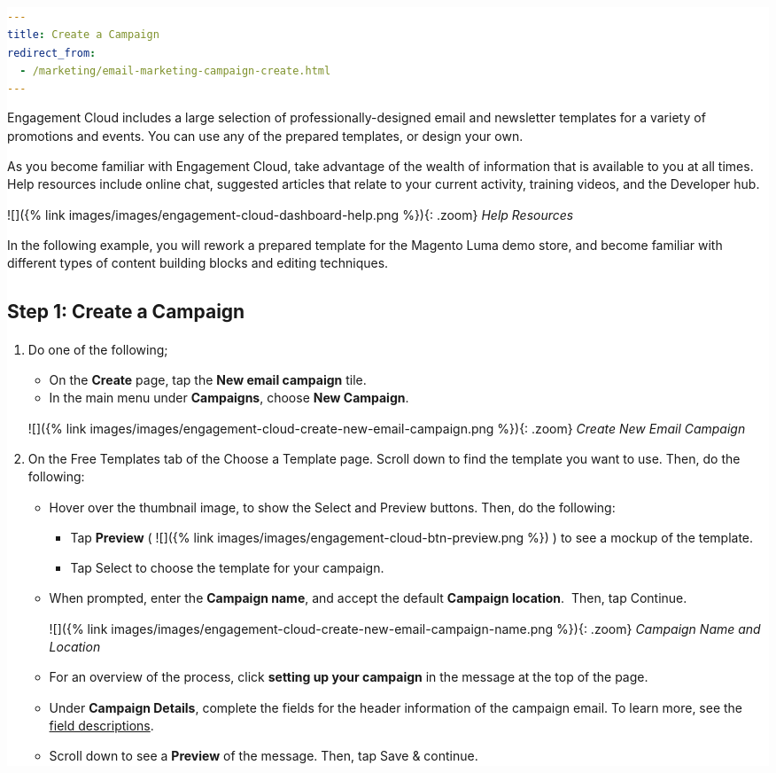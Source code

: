 ```yaml
---
title: Create a Campaign
redirect_from: 
  - /marketing/email-marketing-campaign-create.html
---
```


Engagement Cloud includes a large selection of professionally-designed email and newsletter templates for a variety of promotions and events. You can use any of the prepared templates, or design your own.

As you become familiar with Engagement Cloud, take advantage of the wealth of information that is available to you at all times. Help resources include online chat, suggested articles that relate to your current activity, training videos, and the Developer hub.

![]({% link images/images/engagement-cloud-dashboard-help.png %}){: .zoom}
*Help Resources*

In the following example, you will rework a prepared template for the Magento Luma demo store, and become familiar with different types of content building blocks and editing techniques.

## Step 1: Create a Campaign

1. Do one of the following;

   * On the **Create** page, tap the **New email campaign** tile.
   * In the main menu under **Campaigns**, choose **New Campaign**.

    ![]({% link images/images/engagement-cloud-create-new-email-campaign.png %}){: .zoom}
    *Create New Email Campaign*

1. On the Free Templates tab of the Choose a Template page. Scroll down to find the template you want to use. Then, do the following:

    * Hover over the thumbnail image, to show the Select and Preview buttons. Then, do the following:

      * Tap **Preview** ( ![]({% link images/images/engagement-cloud-btn-preview.png %}) ) to see a mockup of the template.

      * Tap <span class="btn">Select</span> to choose the template for your campaign.

    * When prompted, enter the **Campaign name**, and accept the default **Campaign location**.  Then, tap <span class="btn">Continue</span>.

        ![]({% link images/images/engagement-cloud-create-new-email-campaign-name.png %}){: .zoom}
        *Campaign Name and Location*

    * For an overview of the process, click **setting up your campaign** in the message at the top of the page.

    * Under **Campaign Details**, complete the fields for the header information of the campaign email. To learn more, see the [field descriptions](#field-descriptions).

    * Scroll down to see a **Preview** of the message. Then, tap <span class="btn">Save &amp; continue</span>.
